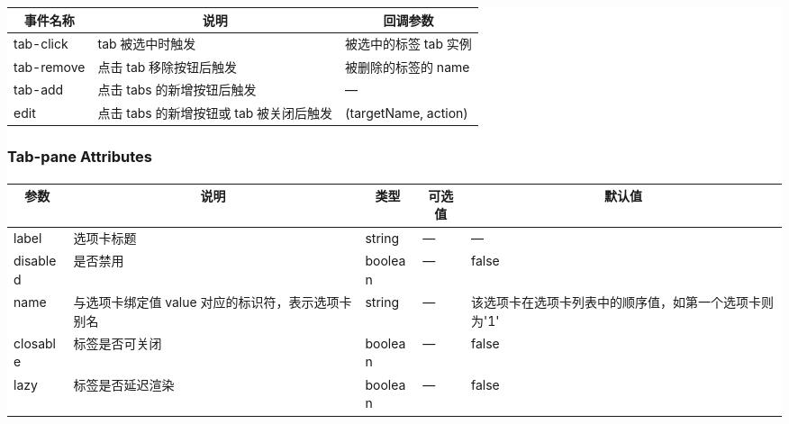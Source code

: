 | 事件名称   | 说明                                    | 回调参数              |
| ---------- | --------------------------------------- | --------------------- |
| tab-click  | tab 被选中时触发                        | 被选中的标签 tab 实例 |
| tab-remove | 点击 tab 移除按钮后触发                 | 被删除的标签的 name   |
| tab-add    | 点击 tabs 的新增按钮后触发              | —                     |
| edit       | 点击 tabs 的新增按钮或 tab 被关闭后触发 | (targetName, action)  |

### Tab-pane Attributes

| 参数     | 说明                                              | 类型    | 可选值 | 默认值                                                |
| -------- | ------------------------------------------------- | ------- | ------ | ----------------------------------------------------- |
| label    | 选项卡标题                                        | string  | —      | —                                                     |
| disabled | 是否禁用                                          | boolean | —      | false                                                 |
| name     | 与选项卡绑定值 value 对应的标识符，表示选项卡别名 | string  | —      | 该选项卡在选项卡列表中的顺序值，如第一个选项卡则为'1' |
| closable | 标签是否可关闭                                    | boolean | —      | false                                                 |
| lazy     | 标签是否延迟渲染                                  | boolean | —      | false                                                 |
